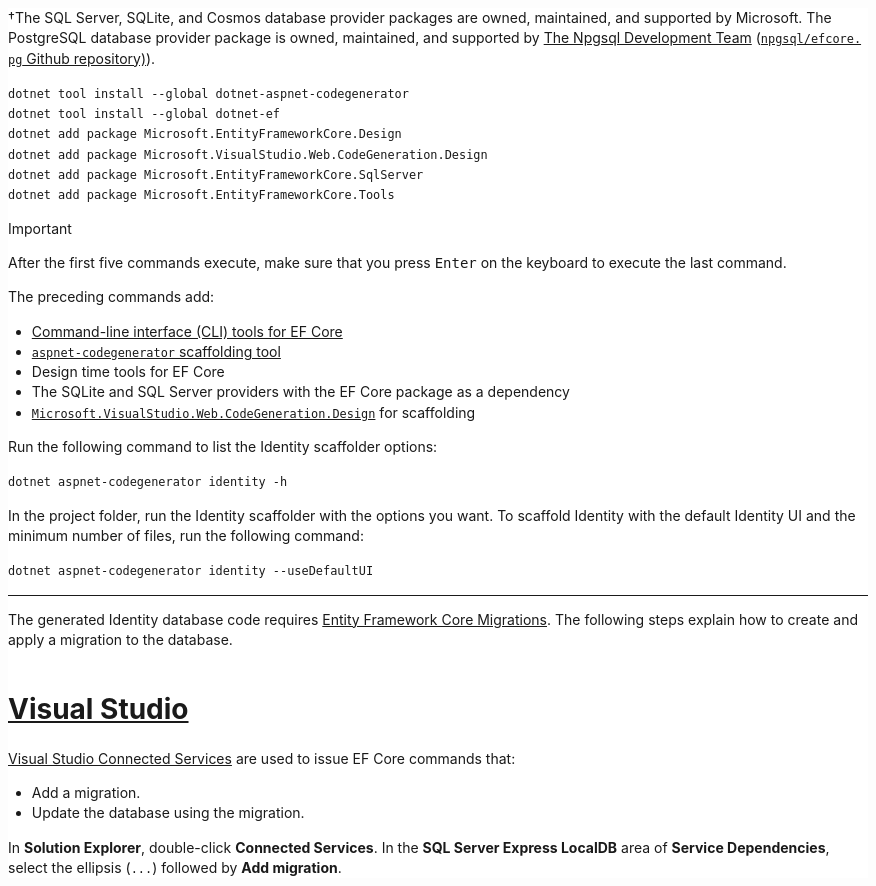 &dagger;The SQL Server, SQLite, and Cosmos database provider packages are owned, maintained, and supported by Microsoft. The PostgreSQL database provider package is owned, maintained, and supported by [The Npgsql Development Team](https://www.npgsql.org/) ([`npgsql/efcore.pg` Github repository)](https://github.com/npgsql/efcore.pg)).

```dotnetcli
dotnet tool install --global dotnet-aspnet-codegenerator
dotnet tool install --global dotnet-ef
dotnet add package Microsoft.EntityFrameworkCore.Design
dotnet add package Microsoft.VisualStudio.Web.CodeGeneration.Design
dotnet add package Microsoft.EntityFrameworkCore.SqlServer
dotnet add package Microsoft.EntityFrameworkCore.Tools
```

> [!IMPORTANT]
> After the first five commands execute, make sure that you press <kbd>Enter</kbd> on the keyboard to execute the last command.

The preceding commands add:

* [Command-line interface (CLI) tools for EF Core](/ef/core/miscellaneous/cli/dotnet)
* [`aspnet-codegenerator` scaffolding tool](xref:fundamentals/tools/dotnet-aspnet-codegenerator)
* Design time tools for EF Core
* The SQLite and SQL Server providers with the EF Core package as a dependency
* [`Microsoft.VisualStudio.Web.CodeGeneration.Design`](https://www.nuget.org/packages/Microsoft.VisualStudio.Web.CodeGeneration.Design) for scaffolding

Run the following command to list the Identity scaffolder options:

```dotnetcli
dotnet aspnet-codegenerator identity -h
```

In the project folder, run the Identity scaffolder with the options you want. To scaffold Identity with the default Identity UI and the minimum number of files, run the following command:

```dotnetcli
dotnet aspnet-codegenerator identity --useDefaultUI
```

---

The generated Identity database code requires [Entity Framework Core Migrations](/ef/core/managing-schemas/migrations/). The following steps explain how to create and apply a migration to the database.

# [Visual Studio](#tab/visual-studio)

[Visual Studio Connected Services](/visualstudio/azure/overview-connected-services) are used to issue EF Core commands that:

* Add a migration.
* Update the database using the migration.

In **Solution Explorer**, double-click **Connected Services**. In the **SQL Server Express LocalDB** area of **Service Dependencies**, select the ellipsis (`...`) followed by **Add migration**.
